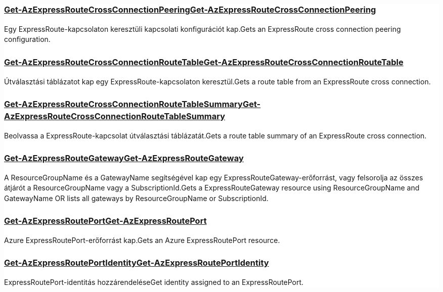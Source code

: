 ### [<span data-ttu-id="fa3eb-296">Get-AzExpressRouteCrossConnectionPeering</span><span class="sxs-lookup"><span data-stu-id="fa3eb-296">Get-AzExpressRouteCrossConnectionPeering</span></span>](Get-AzExpressRouteCrossConnectionPeering.md)
<span data-ttu-id="fa3eb-297">Egy ExpressRoute-kapcsolaton keresztüli kapcsolati konfigurációt kap.</span><span class="sxs-lookup"><span data-stu-id="fa3eb-297">Gets an ExpressRoute cross connection peering configuration.</span></span>

### [<span data-ttu-id="fa3eb-298">Get-AzExpressRouteCrossConnectionRouteTable</span><span class="sxs-lookup"><span data-stu-id="fa3eb-298">Get-AzExpressRouteCrossConnectionRouteTable</span></span>](Get-AzExpressRouteCrossConnectionRouteTable.md)
<span data-ttu-id="fa3eb-299">Útválasztási táblázatot kap egy ExpressRoute-kapcsolaton keresztül.</span><span class="sxs-lookup"><span data-stu-id="fa3eb-299">Gets a route table from an ExpressRoute cross connection.</span></span>

### [<span data-ttu-id="fa3eb-300">Get-AzExpressRouteCrossConnectionRouteTableSummary</span><span class="sxs-lookup"><span data-stu-id="fa3eb-300">Get-AzExpressRouteCrossConnectionRouteTableSummary</span></span>](Get-AzExpressRouteCrossConnectionRouteTableSummary.md)
<span data-ttu-id="fa3eb-301">Beolvassa a ExpressRoute-kapcsolat útválasztási táblázatát.</span><span class="sxs-lookup"><span data-stu-id="fa3eb-301">Gets a route table summary of an ExpressRoute cross connection.</span></span>

### [<span data-ttu-id="fa3eb-302">Get-AzExpressRouteGateway</span><span class="sxs-lookup"><span data-stu-id="fa3eb-302">Get-AzExpressRouteGateway</span></span>](Get-AzExpressRouteGateway.md)
<span data-ttu-id="fa3eb-303">A ResourceGroupName és a GatewayName segítségével kap egy ExpressRouteGateway-erőforrást, vagy felsorolja az összes átjárót a ResourceGroupName vagy a SubscriptionId.</span><span class="sxs-lookup"><span data-stu-id="fa3eb-303">Gets a ExpressRouteGateway resource using ResourceGroupName and GatewayName OR lists all gateways by ResourceGroupName or SubscriptionId.</span></span>

### [<span data-ttu-id="fa3eb-304">Get-AzExpressRoutePort</span><span class="sxs-lookup"><span data-stu-id="fa3eb-304">Get-AzExpressRoutePort</span></span>](Get-AzExpressRoutePort.md)
<span data-ttu-id="fa3eb-305">Azure ExpressRoutePort-erőforrást kap.</span><span class="sxs-lookup"><span data-stu-id="fa3eb-305">Gets an Azure ExpressRoutePort resource.</span></span>

### [<span data-ttu-id="fa3eb-306">Get-AzExpressRoutePortIdentity</span><span class="sxs-lookup"><span data-stu-id="fa3eb-306">Get-AzExpressRoutePortIdentity</span></span>](Get-AzExpressRoutePortIdentity.md)
<span data-ttu-id="fa3eb-307">ExpressRoutePort-identitás hozzárendelése</span><span class="sxs-lookup"><span data-stu-id="fa3eb-307">Get identity assigned to an ExpressRoutePort.</span></span>
